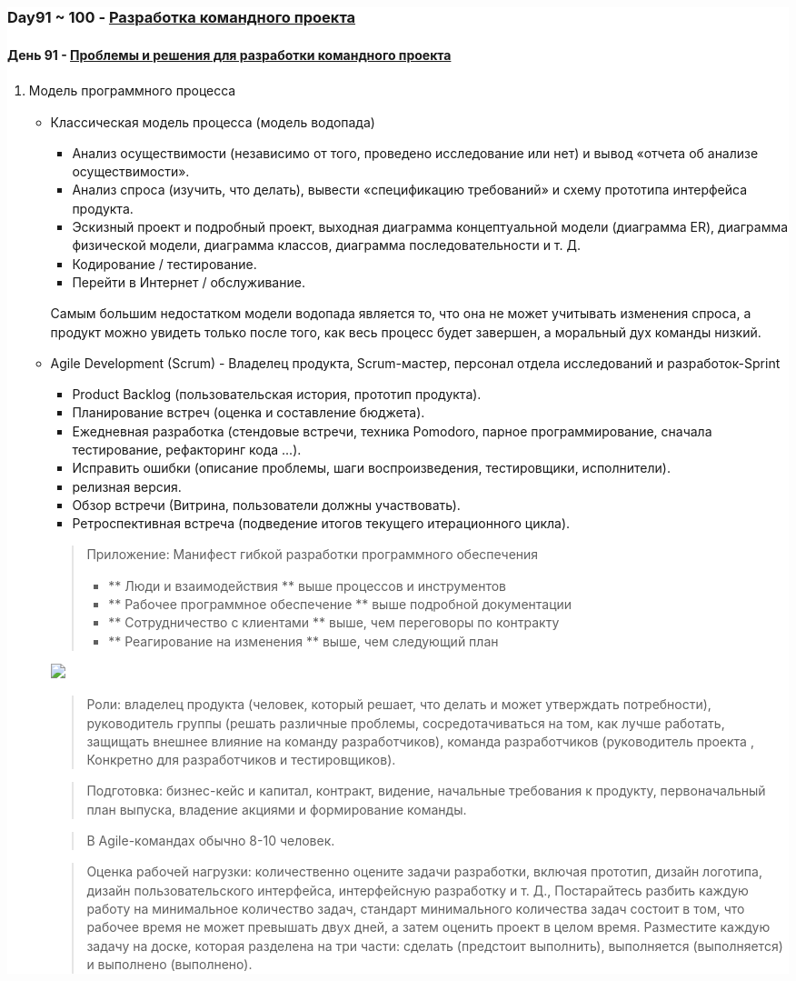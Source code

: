 ### Day91 ~ 100 - [Разработка командного проекта](./Day91-100)

#### День 91 - [Проблемы и решения для разработки командного проекта](./Day91-100/91.%20Проблемы%20и%20решения%20для%20командного%20проекта%20Development.md)

1. Модель программного процесса
   - Классическая модель процесса (модель водопада)
     - Анализ осуществимости (независимо от того, проведено исследование или нет) и вывод «отчета об анализе осуществимости».
     - Анализ спроса (изучить, что делать), вывести «спецификацию требований» и схему прототипа интерфейса продукта.
     - Эскизный проект и подробный проект, выходная диаграмма концептуальной модели (диаграмма ER), диаграмма физической модели, диаграмма классов, диаграмма последовательности и т. Д.
     - Кодирование / тестирование.
     - Перейти в Интернет / обслуживание.

     Самым большим недостатком модели водопада является то, что она не может учитывать изменения спроса, а продукт можно увидеть только после того, как весь процесс будет завершен, а моральный дух команды низкий.
   - Agile Development (Scrum) - Владелец продукта, Scrum-мастер, персонал отдела исследований и разработок-Sprint
     - Product Backlog (пользовательская история, прототип продукта).
     - Планирование встреч (оценка и составление бюджета).
     - Ежедневная разработка (стендовые встречи, техника Pomodoro, парное программирование, сначала тестирование, рефакторинг кода ...).
     - Исправить ошибки (описание проблемы, шаги воспроизведения, тестировщики, исполнители).
     - релизная версия.
     - Обзор встречи (Витрина, пользователи должны участвовать).
     - Ретроспективная встреча (подведение итогов текущего итерационного цикла).

     > Приложение: Манифест гибкой разработки программного обеспечения
     >
     > - ** Люди и взаимодействия ** выше процессов и инструментов
     > - ** Рабочее программное обеспечение ** выше подробной документации
     > - ** Сотрудничество с клиентами ** выше, чем переговоры по контракту
     > - ** Реагирование на изменения ** выше, чем следующий план

     ![](./res/agile-scrum-sprint-cycle.png)

     > Роли: владелец продукта (человек, который решает, что делать и может утверждать потребности), руководитель группы (решать различные проблемы, сосредотачиваться на том, как лучше работать, защищать внешнее влияние на команду разработчиков), команда разработчиков (руководитель проекта , Конкретно для разработчиков и тестировщиков).

     > Подготовка: бизнес-кейс и капитал, контракт, видение, начальные требования к продукту, первоначальный план выпуска, владение акциями и формирование команды.

     > В Agile-командах обычно 8-10 человек.

     > Оценка рабочей нагрузки: количественно оцените задачи разработки, включая прототип, дизайн логотипа, дизайн пользовательского интерфейса, интерфейсную разработку и т. Д., Постарайтесь разбить каждую работу на минимальное количество задач, стандарт минимального количества задач состоит в том, что рабочее время не может превышать двух дней, а затем оценить проект в целом время. Разместите каждую задачу на доске, которая разделена на три части: сделать (предстоит выполнить), выполняется (выполняется) и выполнено (выполнено).
